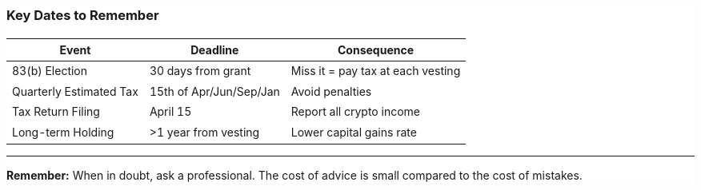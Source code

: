 ### Key Dates to Remember

| Event | Deadline | Consequence |
|-------|----------|-------------|
| 83(b) Election | 30 days from grant | Miss it = pay tax at each vesting |
| Quarterly Estimated Tax | 15th of Apr/Jun/Sep/Jan | Avoid penalties |
| Tax Return Filing | April 15 | Report all crypto income |
| Long-term Holding | >1 year from vesting | Lower capital gains rate |

---

**Remember:** When in doubt, ask a professional. The cost of advice is small compared to the cost of mistakes.
